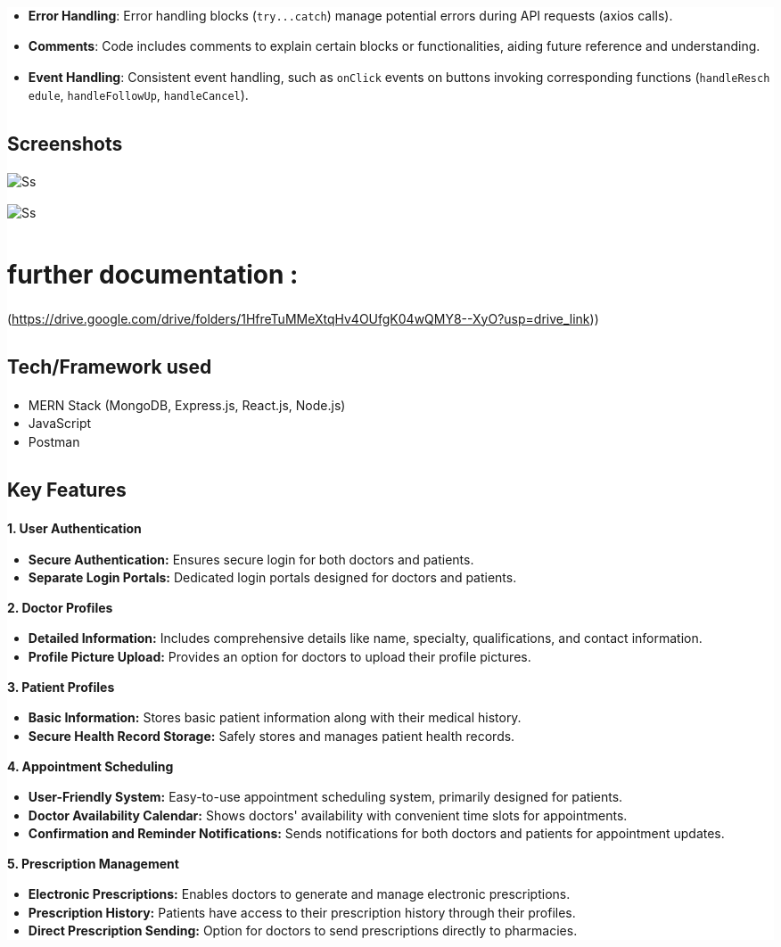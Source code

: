 - **Error Handling**: Error handling blocks (`try...catch`) manage potential errors during API requests (axios calls).

- **Comments**: Code includes comments to explain certain blocks or functionalities, aiding future reference and understanding.

- **Event Handling**: Consistent event handling, such as `onClick` events on buttons invoking corresponding functions (`handleReschedule`, `handleFollowUp`, `handleCancel`).

## Screenshots
![Ss](https://media.discordapp.net/attachments/1157430089181577294/1185790492907147294/291025852-776ac070-49e7-49c4-a902-5675fdad892a.png?ex=6590e474&is=657e6f74&hm=44148d95a9b5c993a3b44d0361c6a9ded96125846910e506d24739b8a9e98e2f&=&format=webp&quality=lossless&width=1155&height=591)

![Ss](https://media.discordapp.net/attachments/1157430089181577294/1185790441891831838/291025909-9941ab53-9120-47e0-8301-efdde95d22a4.png?ex=6590e468&is=657e6f68&hm=dc9eb2715fc13eea014e2560357a8dae7efdff1df6468af6db3573b8b3ad6f85&=&format=webp&quality=lossless&width=1082&height=591)

# further documentation : 
(https://drive.google.com/drive/folders/1HfreTuMMeXtqHv4OUfgK04wQMY8--XyO?usp=drive_link))

## Tech/Framework used
- MERN Stack (MongoDB, Express.js, React.js, Node.js)
- JavaScript
- Postman

## Key Features
**1. User Authentication**
- **Secure Authentication:** Ensures secure login for both doctors and patients.
- **Separate Login Portals:** Dedicated login portals designed for doctors and patients.

**2. Doctor Profiles**
- **Detailed Information:** Includes comprehensive details like name, specialty, qualifications, and contact information.
- **Profile Picture Upload:** Provides an option for doctors to upload their profile pictures.

**3. Patient Profiles**
- **Basic Information:** Stores basic patient information along with their medical history.
- **Secure Health Record Storage:** Safely stores and manages patient health records.

**4. Appointment Scheduling**
- **User-Friendly System:** Easy-to-use appointment scheduling system, primarily designed for patients.
- **Doctor Availability Calendar:** Shows doctors' availability with convenient time slots for appointments.
- **Confirmation and Reminder Notifications:** Sends notifications for both doctors and patients for appointment updates.

**5. Prescription Management**
- **Electronic Prescriptions:** Enables doctors to generate and manage electronic prescriptions.
- **Prescription History:** Patients have access to their prescription history through their profiles.
- **Direct Prescription Sending:** Option for doctors to send prescriptions directly to pharmacies.
